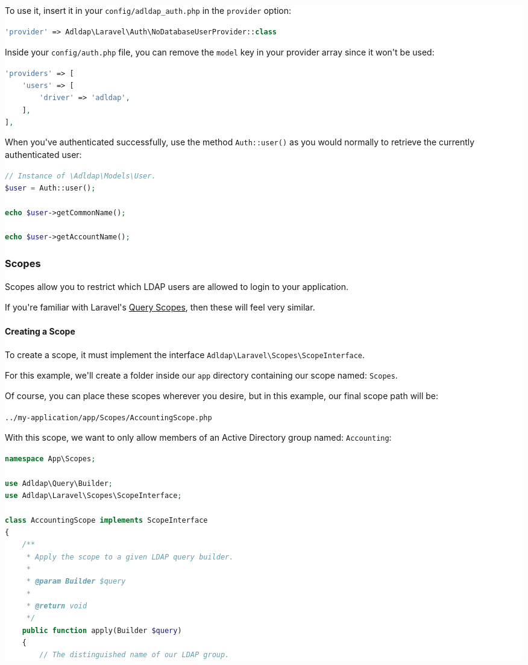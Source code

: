To use it, insert it in your `config/adldap_auth.php` in the `provider` option:

```php
'provider' => Adldap\Laravel\Auth\NoDatabaseUserProvider::class
```

Inside your `config/auth.php` file, you can remove the `model` key in your provider array since it won't be used:

```php
'providers' => [
    'users' => [
        'driver' => 'adldap',
    ],
],
```

When you've authenticated successfully, use the method `Auth::user()` as you would
normally to retrieve the currently authenticated user:

```php
// Instance of \Adldap\Models\User.
$user = Auth::user();

echo $user->getCommonName();

echo $user->getAccountName();
```

### Scopes

Scopes allow you to restrict which LDAP users are allowed to login to your application.

If you're familiar with Laravel's [Query Scopes](https://laravel.com/docs/5.4/eloquent#query-scopes),
then these will feel very similar.

#### Creating a Scope

To create a scope, it must implement the interface `Adldap\Laravel\Scopes\ScopeInterface`.

For this example, we'll create a folder inside our `app` directory containing our scope named: `Scopes`.

Of course, you can place these scopes wherever you desire, but in this example, our final scope path will be:

```
../my-application/app/Scopes/AccountingScope.php
```

With this scope, we want to only allow members of an Active Directory group named: `Accounting`:

```php
namespace App\Scopes;

use Adldap\Query\Builder;
use Adldap\Laravel\Scopes\ScopeInterface;

class AccountingScope implements ScopeInterface
{
    /**
     * Apply the scope to a given LDAP query builder.
     *
     * @param Builder $query
     *
     * @return void
     */
    public function apply(Builder $query)
    {
        // The distinguished name of our LDAP group.
```